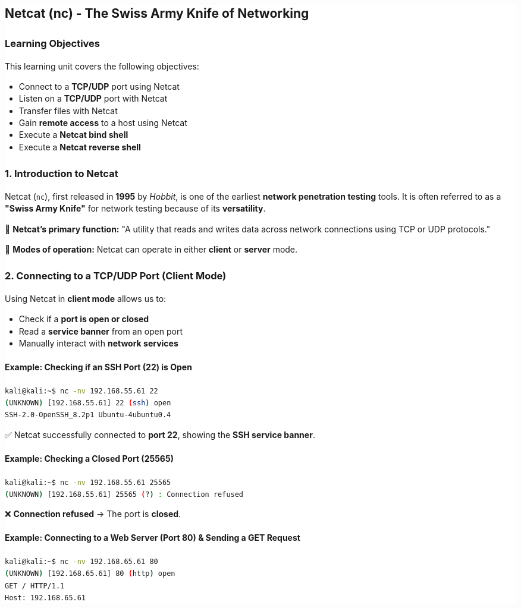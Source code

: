 
## **Netcat (nc) - The Swiss Army Knife of Networking**  

### **Learning Objectives**  
This learning unit covers the following objectives:  

- Connect to a **TCP/UDP** port using Netcat  
- Listen on a **TCP/UDP** port with Netcat  
- Transfer files with Netcat  
- Gain **remote access** to a host using Netcat  
- Execute a **Netcat bind shell**  
- Execute a **Netcat reverse shell**  

### **1. Introduction to Netcat**  

Netcat (`nc`), first released in **1995** by *Hobbit*, is one of the earliest **network penetration testing** tools. It is often referred to as a **"Swiss Army Knife"** for network testing because of its **versatility**.  

🔹 **Netcat’s primary function:** "A utility that reads and writes data across network connections using TCP or UDP protocols."  

🔹 **Modes of operation:** Netcat can operate in either **client** or **server** mode.  

### **2. Connecting to a TCP/UDP Port (Client Mode)**  

Using Netcat in **client mode** allows us to:  

- Check if a **port is open or closed**  
- Read a **service banner** from an open port  
- Manually interact with **network services**  

#### **Example: Checking if an SSH Port (22) is Open**  

```bash
kali@kali:~$ nc -nv 192.168.55.61 22
(UNKNOWN) [192.168.55.61] 22 (ssh) open
SSH-2.0-OpenSSH_8.2p1 Ubuntu-4ubuntu0.4
```

✅ Netcat successfully connected to **port 22**, showing the **SSH service banner**.  

#### **Example: Checking a Closed Port (25565)**  

```bash
kali@kali:~$ nc -nv 192.168.55.61 25565
(UNKNOWN) [192.168.55.61] 25565 (?) : Connection refused
```

❌ **Connection refused** → The port is **closed**.  

#### **Example: Connecting to a Web Server (Port 80) & Sending a GET Request**  

```bash
kali@kali:~$ nc -nv 192.168.65.61 80
(UNKNOWN) [192.168.65.61] 80 (http) open
GET / HTTP/1.1
Host: 192.168.65.61
```
